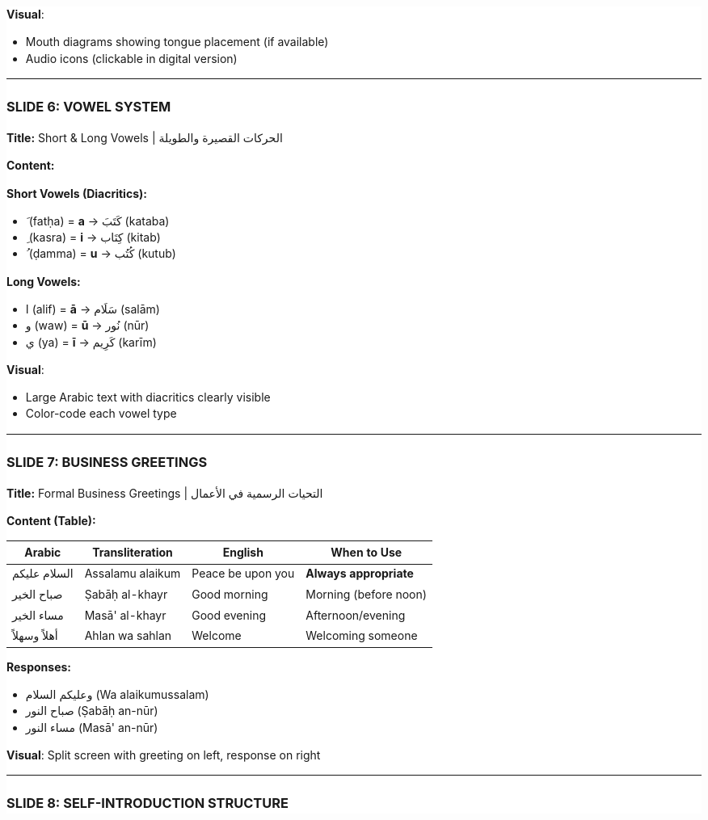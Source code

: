 **Visual**:
- Mouth diagrams showing tongue placement (if available)
- Audio icons (clickable in digital version)

---

### **SLIDE 6: VOWEL SYSTEM**

**Title:**
Short & Long Vowels | الحركات القصيرة والطويلة

**Content:**

**Short Vowels (Diacritics):**
- َ (fatḥa) = **a** → كَتَبَ (kataba)
- ِ (kasra) = **i** → كِتَاب (kitab)
- ُ (ḍamma) = **u** → كُتُب (kutub)

**Long Vowels:**
- ا (alif) = **ā** → سَلَام (salām)
- و (waw) = **ū** → نُور (nūr)
- ي (ya) = **ī** → كَرِيم (karīm)

**Visual**:
- Large Arabic text with diacritics clearly visible
- Color-code each vowel type

---

### **SLIDE 7: BUSINESS GREETINGS**

**Title:**
Formal Business Greetings | التحيات الرسمية في الأعمال

**Content (Table):**

| **Arabic** | **Transliteration** | **English** | **When to Use** |
|------------|---------------------|-------------|-----------------|
| <span dir="rtl">السلام عليكم</span> | Assalamu alaikum | Peace be upon you | **Always appropriate** |
| <span dir="rtl">صباح الخير</span> | Ṣabāḥ al-khayr | Good morning | Morning (before noon) |
| <span dir="rtl">مساء الخير</span> | Masā' al-khayr | Good evening | Afternoon/evening |
| <span dir="rtl">أهلاً وسهلاً</span> | Ahlan wa sahlan | Welcome | Welcoming someone |

**Responses:**
- <span dir="rtl">وعليكم السلام</span> (Wa alaikumussalam)
- <span dir="rtl">صباح النور</span> (Ṣabāḥ an-nūr)
- <span dir="rtl">مساء النور</span> (Masā' an-nūr)

**Visual**: Split screen with greeting on left, response on right

---

### **SLIDE 8: SELF-INTRODUCTION STRUCTURE**
